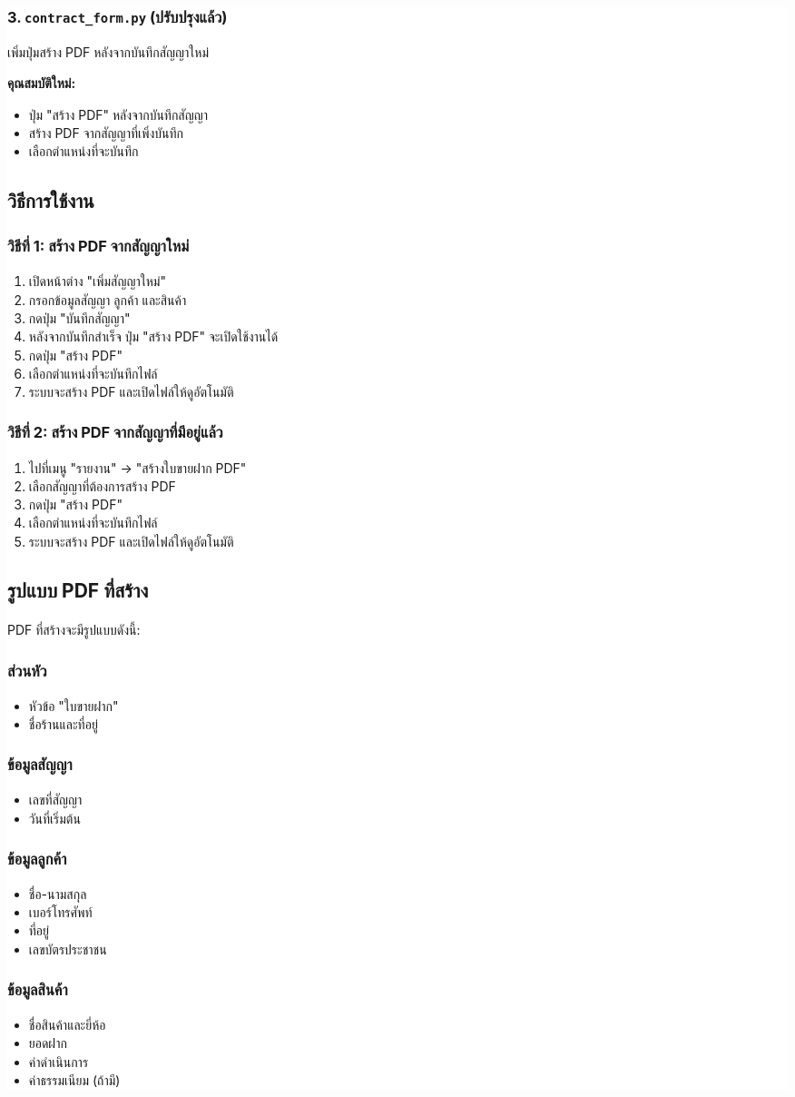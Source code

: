 ### 3. `contract_form.py` (ปรับปรุงแล้ว)
เพิ่มปุ่มสร้าง PDF หลังจากบันทึกสัญญาใหม่

**คุณสมบัติใหม่:**
- ปุ่ม "สร้าง PDF" หลังจากบันทึกสัญญา
- สร้าง PDF จากสัญญาที่เพิ่งบันทึก
- เลือกตำแหน่งที่จะบันทึก

## วิธีการใช้งาน

### วิธีที่ 1: สร้าง PDF จากสัญญาใหม่

1. เปิดหน้าต่าง "เพิ่มสัญญาใหม่"
2. กรอกข้อมูลสัญญา ลูกค้า และสินค้า
3. กดปุ่ม "บันทึกสัญญา"
4. หลังจากบันทึกสำเร็จ ปุ่ม "สร้าง PDF" จะเปิดใช้งานได้
5. กดปุ่ม "สร้าง PDF"
6. เลือกตำแหน่งที่จะบันทึกไฟล์
7. ระบบจะสร้าง PDF และเปิดไฟล์ให้ดูอัตโนมัติ

### วิธีที่ 2: สร้าง PDF จากสัญญาที่มีอยู่แล้ว

1. ไปที่เมนู "รายงาน" → "สร้างใบขายฝาก PDF"
2. เลือกสัญญาที่ต้องการสร้าง PDF
3. กดปุ่ม "สร้าง PDF"
4. เลือกตำแหน่งที่จะบันทึกไฟล์
5. ระบบจะสร้าง PDF และเปิดไฟล์ให้ดูอัตโนมัติ

## รูปแบบ PDF ที่สร้าง

PDF ที่สร้างจะมีรูปแบบดังนี้:

### ส่วนหัว
- หัวข้อ "ใบขายฝาก"
- ชื่อร้านและที่อยู่

### ข้อมูลสัญญา
- เลขที่สัญญา
- วันที่เริ่มต้น

### ข้อมูลลูกค้า
- ชื่อ-นามสกุล
- เบอร์โทรศัพท์
- ที่อยู่
- เลขบัตรประชาชน

### ข้อมูลสินค้า
- ชื่อสินค้าและยี่ห้อ
- ยอดฝาก
- ค่าดำเนินการ
- ค่าธรรมเนียม (ถ้ามี)
